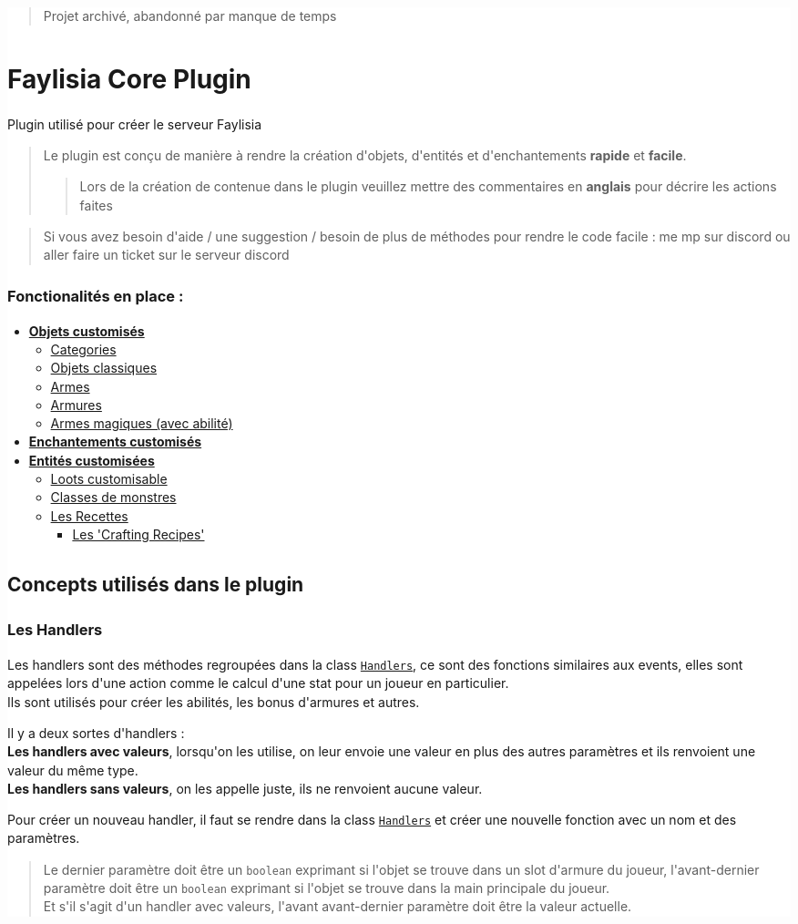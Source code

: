 > Projet archivé, abandonné par manque de temps

# Faylisia Core Plugin
Plugin utilisé pour créer le serveur Faylisia

> Le plugin est conçu de manière à rendre la création d'objets, d'entités et d'enchantements **rapide** et **facile**.
>> Lors de la création de contenue dans le plugin veuillez mettre des commentaires en **anglais** pour décrire les actions faites

> Si vous avez besoin d'aide / une suggestion / besoin de plus de méthodes pour rendre le code facile : me mp sur discord ou aller faire un ticket sur le serveur discord

### Fonctionalités en place :

- **[Objets customisés](#Objets)**
  - [Categories](#Categories)
  - [Objets classiques](#Objets)
  - [Armes](#Armes)
  - [Armures](#Armures)
  - [Armes magiques (avec abilité)](#Armes-Magiques)
- **[Enchantements customisés](#Enchantements)**
- **[Entités customisées](#Entités)**
  - [Loots customisable](#Loots)
  - [Classes de monstres](#Classes-De-Monstres)
  - [Les Recettes](#Les_Recettes)
    - [Les 'Crafting Recipes'](#Les-Crafting-Recipes)

## Concepts utilisés dans le plugin

### Les Handlers

Les handlers sont des méthodes regroupées dans la class [`Handlers`](src/main/java/fr/blockincraft/faylisia/items/event/Handlers.java), ce sont des fonctions similaires aux events, elles sont appelées lors d'une action comme le calcul d'une stat pour un joueur en particulier.  
Ils sont utilisés pour créer les abilités, les bonus d'armures et autres.

Il y a deux sortes d'handlers :  
**Les handlers avec valeurs**, lorsqu'on les utilise, on leur envoie une valeur en plus des autres paramètres et ils renvoient une valeur du même type.  
**Les handlers sans valeurs**, on les appelle juste, ils ne renvoient aucune valeur.

Pour créer un nouveau handler, il faut se rendre dans la class [`Handlers`](src/main/java/fr/blockincraft/faylisia/items/event/Handlers.java) et créer une nouvelle fonction avec un nom et des paramètres.

> Le dernier paramètre doit être un `boolean` exprimant si l'objet se trouve dans un slot d'armure du joueur, l'avant-dernier paramètre doit être un `boolean` exprimant si l'objet se trouve dans la main principale du joueur.  
> Et s'il s'agit d'un handler avec valeurs, l'avant avant-dernier paramètre doit être la valeur actuelle.
